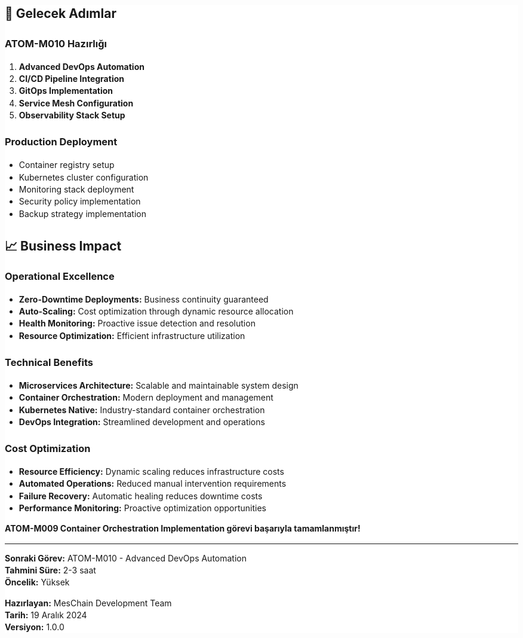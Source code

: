 ## 🚀 Gelecek Adımlar

### ATOM-M010 Hazırlığı
1. **Advanced DevOps Automation**
2. **CI/CD Pipeline Integration**
3. **GitOps Implementation**
4. **Service Mesh Configuration**
5. **Observability Stack Setup**

### Production Deployment
- Container registry setup
- Kubernetes cluster configuration
- Monitoring stack deployment
- Security policy implementation
- Backup strategy implementation

## 📈 Business Impact

### Operational Excellence
- **Zero-Downtime Deployments:** Business continuity guaranteed
- **Auto-Scaling:** Cost optimization through dynamic resource allocation
- **Health Monitoring:** Proactive issue detection and resolution
- **Resource Optimization:** Efficient infrastructure utilization

### Technical Benefits
- **Microservices Architecture:** Scalable and maintainable system design
- **Container Orchestration:** Modern deployment and management
- **Kubernetes Native:** Industry-standard container orchestration
- **DevOps Integration:** Streamlined development and operations

### Cost Optimization
- **Resource Efficiency:** Dynamic scaling reduces infrastructure costs
- **Automated Operations:** Reduced manual intervention requirements
- **Failure Recovery:** Automatic healing reduces downtime costs
- **Performance Monitoring:** Proactive optimization opportunities

**ATOM-M009 Container Orchestration Implementation görevi başarıyla tamamlanmıştır!**

---

**Sonraki Görev:** ATOM-M010 - Advanced DevOps Automation  
**Tahmini Süre:** 2-3 saat  
**Öncelik:** Yüksek  

**Hazırlayan:** MesChain Development Team  
**Tarih:** 19 Aralık 2024  
**Versiyon:** 1.0.0 